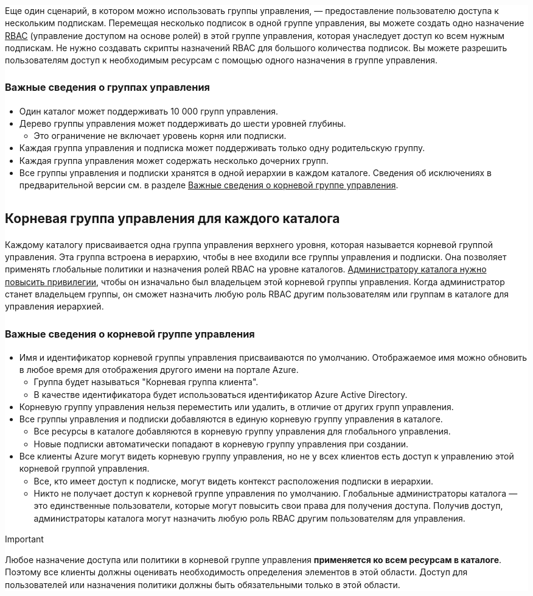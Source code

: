 Еще один сценарий, в котором можно использовать группы управления, — предоставление пользователю доступа к нескольким подпискам. Перемещая несколько подписок в одной группе управления, вы можете создать одно назначение [RBAC](../../role-based-access-control/overview.md) (управление доступом на основе ролей) в этой группе управления, которая унаследует доступ ко всем нужным подпискам.
Не нужно создавать скрипты назначений RBAC для большого количества подписок. Вы можете разрешить пользователям доступ к необходимым ресурсам с помощью одного назначения в группе управления.

### <a name="important-facts-about-management-groups"></a>Важные сведения о группах управления

- Один каталог может поддерживать 10 000 групп управления.
- Дерево группы управления может поддерживать до шести уровней глубины.
  - Это ограничение не включает уровень корня или подписки.
- Каждая группа управления и подписка может поддерживать только одну родительскую группу.
- Каждая группа управления может содержать несколько дочерних групп.
- Все группы управления и подписки хранятся в одной иерархии в каждом каталоге. Сведения об исключениях в предварительной версии см. в разделе [Важные сведения о корневой группе управления](#important-facts-about-the-root-management-group).

## <a name="root-management-group-for-each-directory"></a>Корневая группа управления для каждого каталога

Каждому каталогу присваивается одна группа управления верхнего уровня, которая называется корневой группой управления.
Эта группа встроена в иерархию, чтобы в нее входили все группы управления и подписки. Она позволяет применять глобальные политики и назначения ролей RBAC на уровне каталогов. [Администратору каталога нужно повысить привилегии](../../role-based-access-control/elevate-access-global-admin.md), чтобы он изначально был владельцем этой корневой группы управления. Когда администратор станет владельцем группы, он сможет назначить любую роль RBAC другим пользователям или группам в каталоге для управления иерархией.

### <a name="important-facts-about-the-root-management-group"></a>Важные сведения о корневой группе управления

- Имя и идентификатор корневой группы управления присваиваются по умолчанию. Отображаемое имя можно обновить в любое время для отображения другого имени на портале Azure.
  - Группа будет называться "Корневая группа клиента".
  - В качестве идентификатора будет использоваться идентификатор Azure Active Directory.
- Корневую группу управления нельзя переместить или удалить, в отличие от других групп управления.  
- Все группы управления и подписки добавляются в единую корневую группу управления в каталоге.
  - Все ресурсы в каталоге добавляются в корневую группу управления для глобального управления.
  - Новые подписки автоматически попадают в корневую группу управления при создании.
- Все клиенты Azure могут видеть корневую группу управления, но не у всех клиентов есть доступ к управлению этой корневой группой управления.
  - Все, кто имеет доступ к подписке, могут видеть контекст расположения подписки в иерархии.  
  - Никто не получает доступ к корневой группе управления по умолчанию. Глобальные администраторы каталога — это единственные пользователи, которые могут повысить свои права для получения доступа.  Получив доступ, администраторы каталога могут назначить любую роль RBAC другим пользователям для управления.  

> [!IMPORTANT]
> Любое назначение доступа или политики в корневой группе управления **применяется ко всем ресурсам в каталоге**.
> Поэтому все клиенты должны оценивать необходимость определения элементов в этой области.
> Доступ для пользователей или назначения политики должны быть обязательными только в этой области.  
